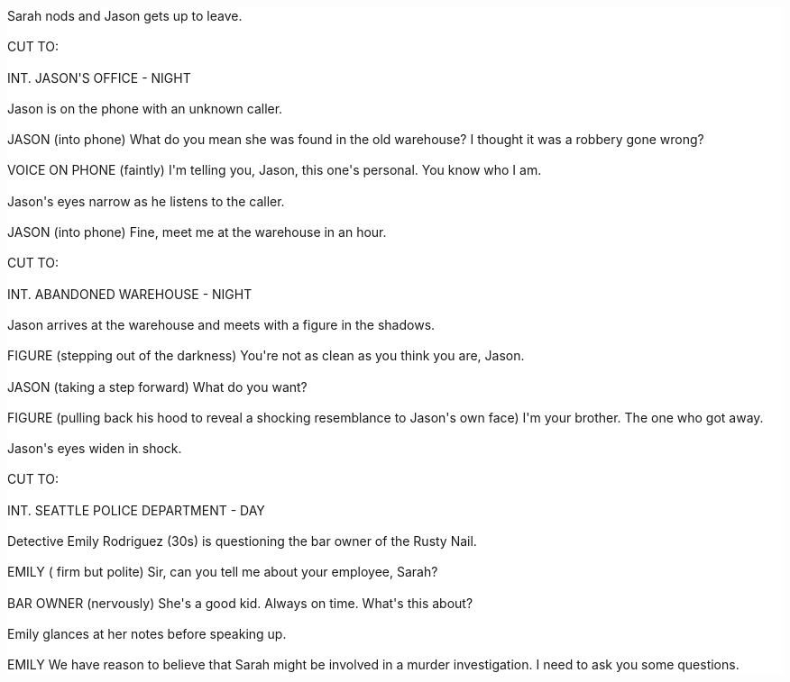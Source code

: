 Sarah nods and Jason gets up to leave.

CUT TO:

INT. JASON'S OFFICE - NIGHT

Jason is on the phone with an unknown caller.

JASON
(into phone)
What do you mean she was found in the old warehouse? I thought it was a robbery gone wrong?

VOICE ON PHONE
(faintly)
I'm telling you, Jason, this one's personal. You know who I am.

Jason's eyes narrow as he listens to the caller.

JASON
(into phone)
Fine, meet me at the warehouse in an hour.

CUT TO:

INT. ABANDONED WAREHOUSE - NIGHT

Jason arrives at the warehouse and meets with a figure in the shadows.

FIGURE
(stepping out of the darkness)
You're not as clean as you think you are, Jason.

JASON
(taking a step forward)
What do you want?

FIGURE
(pulling back his hood to reveal a shocking resemblance to Jason's own face)
I'm your brother. The one who got away.

Jason's eyes widen in shock.

CUT TO:

INT. SEATTLE POLICE DEPARTMENT - DAY

Detective Emily Rodriguez (30s) is questioning the bar owner of the Rusty Nail.

EMILY
( firm but polite)
Sir, can you tell me about your employee, Sarah?

BAR OWNER
(nervously)
She's a good kid. Always on time. What's this about?

Emily glances at her notes before speaking up.

EMILY
We have reason to believe that Sarah might be involved in a murder investigation. I need to ask you some questions.
